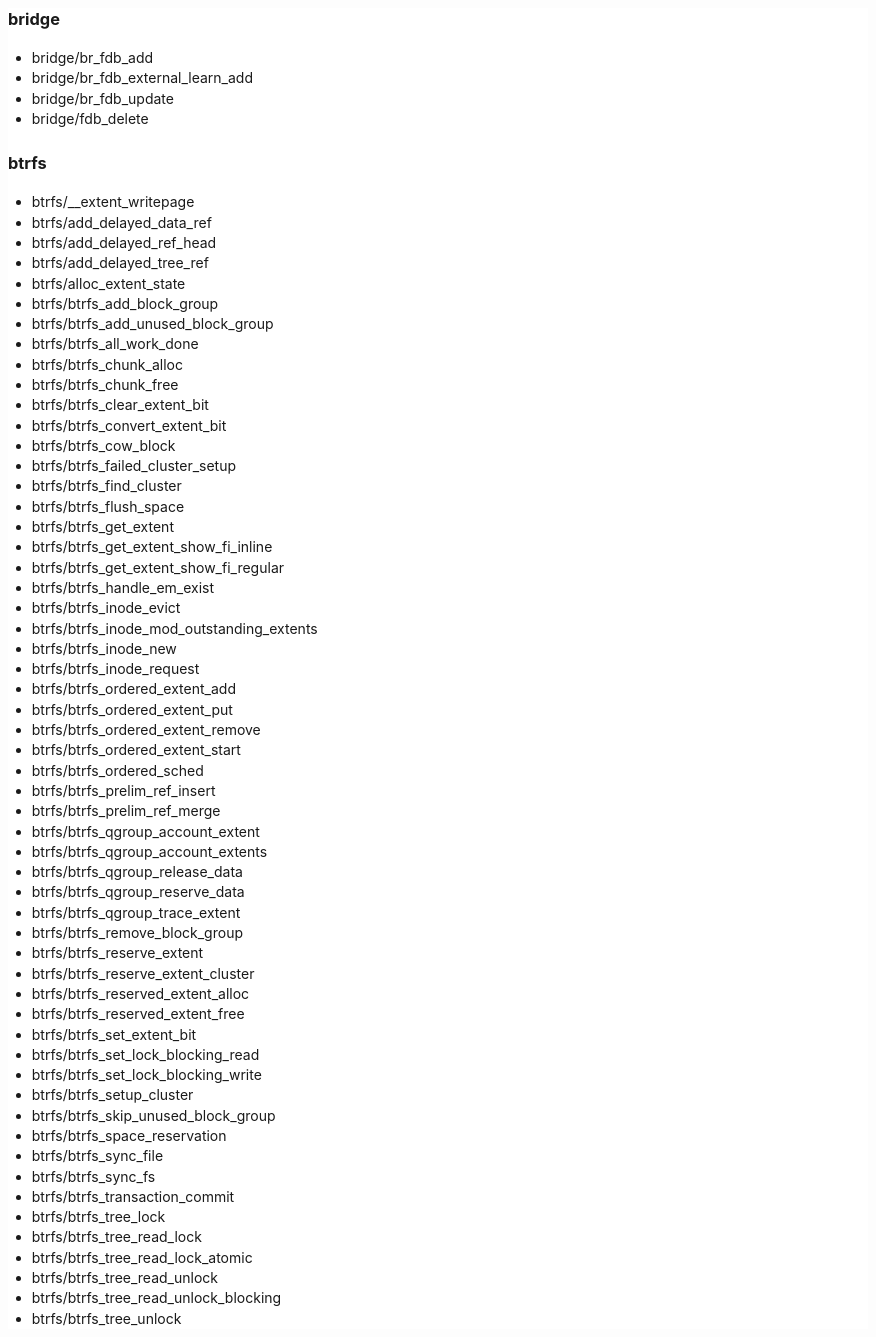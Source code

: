 ### bridge
- bridge/br_fdb_add
- bridge/br_fdb_external_learn_add
- bridge/br_fdb_update
- bridge/fdb_delete

### btrfs
- btrfs/__extent_writepage
- btrfs/add_delayed_data_ref
- btrfs/add_delayed_ref_head
- btrfs/add_delayed_tree_ref
- btrfs/alloc_extent_state
- btrfs/btrfs_add_block_group
- btrfs/btrfs_add_unused_block_group
- btrfs/btrfs_all_work_done
- btrfs/btrfs_chunk_alloc
- btrfs/btrfs_chunk_free
- btrfs/btrfs_clear_extent_bit
- btrfs/btrfs_convert_extent_bit
- btrfs/btrfs_cow_block
- btrfs/btrfs_failed_cluster_setup
- btrfs/btrfs_find_cluster
- btrfs/btrfs_flush_space
- btrfs/btrfs_get_extent
- btrfs/btrfs_get_extent_show_fi_inline
- btrfs/btrfs_get_extent_show_fi_regular
- btrfs/btrfs_handle_em_exist
- btrfs/btrfs_inode_evict
- btrfs/btrfs_inode_mod_outstanding_extents
- btrfs/btrfs_inode_new
- btrfs/btrfs_inode_request
- btrfs/btrfs_ordered_extent_add
- btrfs/btrfs_ordered_extent_put
- btrfs/btrfs_ordered_extent_remove
- btrfs/btrfs_ordered_extent_start
- btrfs/btrfs_ordered_sched
- btrfs/btrfs_prelim_ref_insert
- btrfs/btrfs_prelim_ref_merge
- btrfs/btrfs_qgroup_account_extent
- btrfs/btrfs_qgroup_account_extents
- btrfs/btrfs_qgroup_release_data
- btrfs/btrfs_qgroup_reserve_data
- btrfs/btrfs_qgroup_trace_extent
- btrfs/btrfs_remove_block_group
- btrfs/btrfs_reserve_extent
- btrfs/btrfs_reserve_extent_cluster
- btrfs/btrfs_reserved_extent_alloc
- btrfs/btrfs_reserved_extent_free
- btrfs/btrfs_set_extent_bit
- btrfs/btrfs_set_lock_blocking_read
- btrfs/btrfs_set_lock_blocking_write
- btrfs/btrfs_setup_cluster
- btrfs/btrfs_skip_unused_block_group
- btrfs/btrfs_space_reservation
- btrfs/btrfs_sync_file
- btrfs/btrfs_sync_fs
- btrfs/btrfs_transaction_commit
- btrfs/btrfs_tree_lock
- btrfs/btrfs_tree_read_lock
- btrfs/btrfs_tree_read_lock_atomic
- btrfs/btrfs_tree_read_unlock
- btrfs/btrfs_tree_read_unlock_blocking
- btrfs/btrfs_tree_unlock